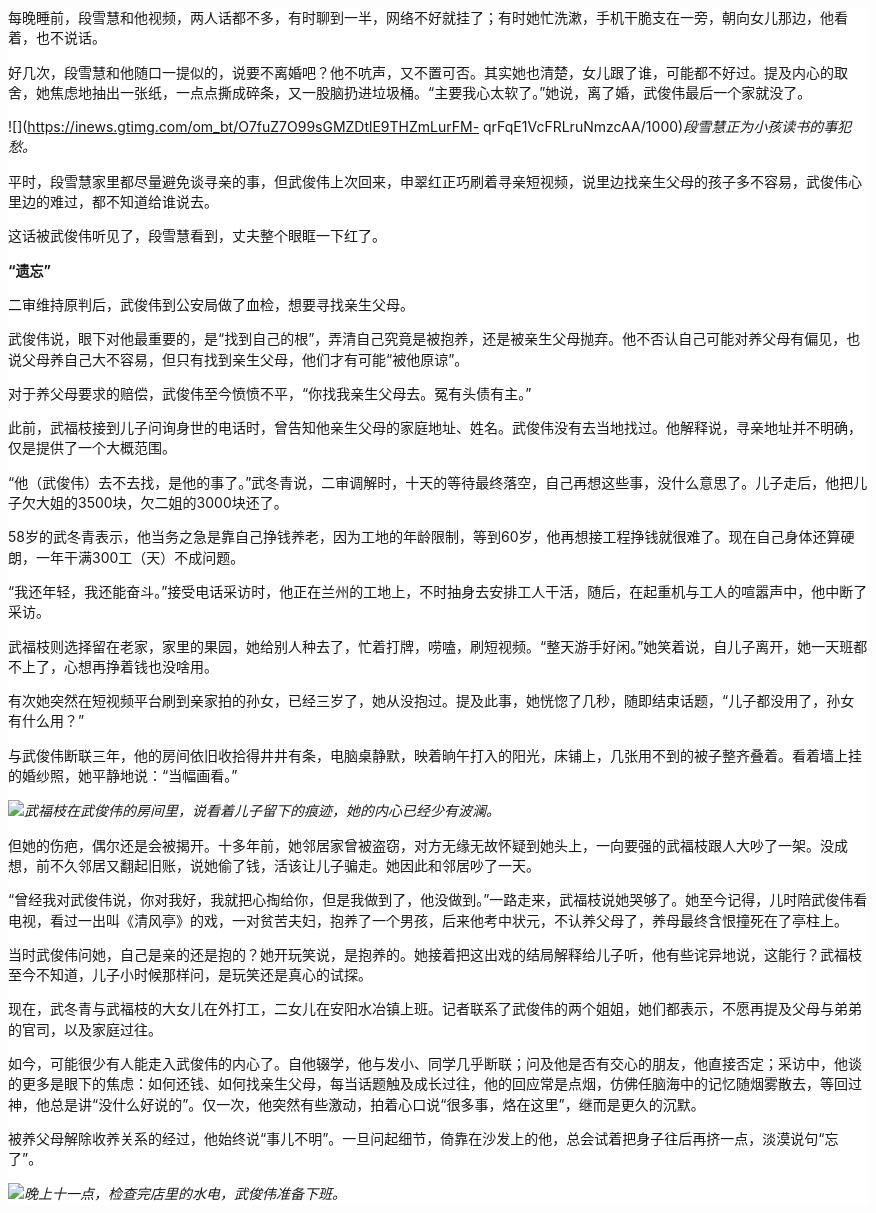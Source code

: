 每晚睡前，段雪慧和他视频，两人话都不多，有时聊到一半，网络不好就挂了；有时她忙洗漱，手机干脆支在一旁，朝向女儿那边，他看着，也不说话。

好几次，段雪慧和他随口一提似的，说要不离婚吧？他不吭声，又不置可否。其实她也清楚，女儿跟了谁，可能都不好过。提及内心的取舍，她焦虑地抽出一张纸，一点点撕成碎条，又一股脑扔进垃圾桶。“主要我心太软了。”她说，离了婚，武俊伟最后一个家就没了。

![](https://inews.gtimg.com/om_bt/O7fuZ7O99sGMZDtlE9THZmLurFM-
qrFqE1VcFRLruNmzcAA/1000)_段雪慧正为小孩读书的事犯愁。_

平时，段雪慧家里都尽量避免谈寻亲的事，但武俊伟上次回来，申翠红正巧刷着寻亲短视频，说里边找亲生父母的孩子多不容易，武俊伟心里边的难过，都不知道给谁说去。

这话被武俊伟听见了，段雪慧看到，丈夫整个眼眶一下红了。

**“遗忘”**

二审维持原判后，武俊伟到公安局做了血检，想要寻找亲生父母。

武俊伟说，眼下对他最重要的，是“找到自己的根”，弄清自己究竟是被抱养，还是被亲生父母抛弃。他不否认自己可能对养父母有偏见，也说父母养自己大不容易，但只有找到亲生父母，他们才有可能“被他原谅”。

对于养父母要求的赔偿，武俊伟至今愤愤不平，“你找我亲生父母去。冤有头债有主。”

此前，武福枝接到儿子问询身世的电话时，曾告知他亲生父母的家庭地址、姓名。武俊伟没有去当地找过。他解释说，寻亲地址并不明确，仅是提供了一个大概范围。

“他（武俊伟）去不去找，是他的事了。”武冬青说，二审调解时，十天的等待最终落空，自己再想这些事，没什么意思了。儿子走后，他把儿子欠大姐的3500块，欠二姐的3000块还了。

58岁的武冬青表示，他当务之急是靠自己挣钱养老，因为工地的年龄限制，等到60岁，他再想接工程挣钱就很难了。现在自己身体还算硬朗，一年干满300工（天）不成问题。

“我还年轻，我还能奋斗。”接受电话采访时，他正在兰州的工地上，不时抽身去安排工人干活，随后，在起重机与工人的喧嚣声中，他中断了采访。

武福枝则选择留在老家，家里的果园，她给别人种去了，忙着打牌，唠嗑，刷短视频。“整天游手好闲。”她笑着说，自儿子离开，她一天班都不上了，心想再挣着钱也没啥用。

有次她突然在短视频平台刷到亲家拍的孙女，已经三岁了，她从没抱过。提及此事，她恍惚了几秒，随即结束话题，“儿子都没用了，孙女有什么用？”

与武俊伟断联三年，他的房间依旧收拾得井井有条，电脑桌静默，映着晌午打入的阳光，床铺上，几张用不到的被子整齐叠着。看着墙上挂的婚纱照，她平静地说：“当幅画看。”

![](https://inews.gtimg.com/om_bt/OE6H0-uzT5vKj6QzxwHDfaZ5I6wwV9bgysBMXzw9Ow7o8AA/1000)_武福枝在武俊伟的房间里，说看着儿子留下的痕迹，她的内心已经少有波澜。_

但她的伤疤，偶尔还是会被揭开。十多年前，她邻居家曾被盗窃，对方无缘无故怀疑到她头上，一向要强的武福枝跟人大吵了一架。没成想，前不久邻居又翻起旧账，说她偷了钱，活该让儿子骗走。她因此和邻居吵了一天。

“曾经我对武俊伟说，你对我好，我就把心掏给你，但是我做到了，他没做到。”一路走来，武福枝说她哭够了。她至今记得，儿时陪武俊伟看电视，看过一出叫《清风亭》的戏，一对贫苦夫妇，抱养了一个男孩，后来他考中状元，不认养父母了，养母最终含恨撞死在了亭柱上。

当时武俊伟问她，自己是亲的还是抱的？她开玩笑说，是抱养的。她接着把这出戏的结局解释给儿子听，他有些诧异地说，这能行？武福枝至今不知道，儿子小时候那样问，是玩笑还是真心的试探。

现在，武冬青与武福枝的大女儿在外打工，二女儿在安阳水冶镇上班。记者联系了武俊伟的两个姐姐，她们都表示，不愿再提及父母与弟弟的官司，以及家庭过往。

如今，可能很少有人能走入武俊伟的内心了。自他辍学，他与发小、同学几乎断联；问及他是否有交心的朋友，他直接否定；采访中，他谈的更多是眼下的焦虑：如何还钱、如何找亲生父母，每当话题触及成长过往，他的回应常是点烟，仿佛任脑海中的记忆随烟雾散去，等回过神，他总是讲“没什么好说的”。仅一次，他突然有些激动，拍着心口说“很多事，烙在这里”，继而是更久的沉默。

被养父母解除收养关系的经过，他始终说“事儿不明”。一旦问起细节，倚靠在沙发上的他，总会试着把身子往后再挤一点，淡漠说句“忘了”。

![](https://inews.gtimg.com/om_bt/OotR4GTRMbnsasXxwHO4AcVR4tW7RxIbeuq3BP4GmXm6EAA/1000)_晚上十一点，检查完店里的水电，武俊伟准备下班。_

